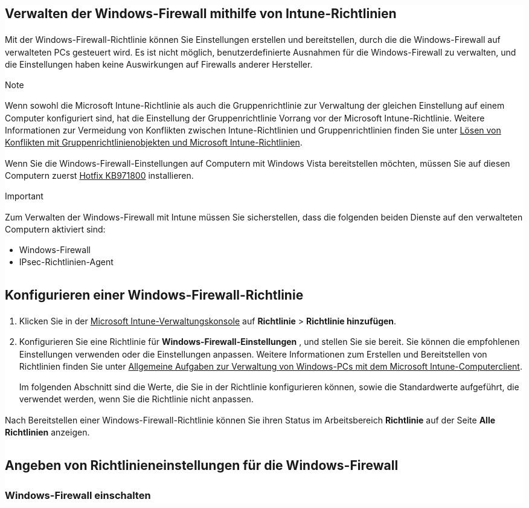 ## <a name="use-intune-policies-to-manage-windows-firewall"></a>Verwalten der Windows-Firewall mithilfe von Intune-Richtlinien
Mit der Windows-Firewall-Richtlinie können Sie Einstellungen erstellen und bereitstellen, durch die die Windows-Firewall auf verwalteten PCs gesteuert wird. Es ist nicht möglich, benutzerdefinierte Ausnahmen für die Windows-Firewall zu verwalten, und die Einstellungen haben keine Auswirkungen auf Firewalls anderer Hersteller.

> [!NOTE]
> Wenn sowohl die Microsoft Intune-Richtlinie als auch die Gruppenrichtlinie zur Verwaltung der gleichen Einstellung auf einem Computer konfiguriert sind, hat die Einstellung der Gruppenrichtlinie Vorrang vor der Microsoft Intune-Richtlinie. Weitere Informationen zur Vermeidung von Konflikten zwischen Intune-Richtlinien und Gruppenrichtlinien finden Sie unter [Lösen von Konflikten mit Gruppenrichtlinienobjekten und Microsoft Intune-Richtlinien](resolve-gpo-and-microsoft-intune-policy-conflicts.md).
>
> Wenn Sie die Windows-Firewall-Einstellungen auf Computern mit Windows Vista bereitstellen möchten, müssen Sie auf diesen Computern zuerst [Hotfix KB971800](https://support2.microsoft.com/kb/971800) installieren.

> [!IMPORTANT]
> Zum Verwalten der Windows-Firewall mit Intune müssen Sie sicherstellen, dass die folgenden beiden Dienste auf den verwalteten Computern aktiviert sind:
>
> - Windows-Firewall
> - IPsec-Richtlinien-Agent

## <a name="configure-a-windows-firewall-policy"></a>Konfigurieren einer Windows-Firewall-Richtlinie

1. Klicken Sie in der [Microsoft Intune-Verwaltungskonsole](https://manage.microsoft.com/) auf **Richtlinie** &gt; **Richtlinie hinzufügen**.

2. Konfigurieren Sie eine Richtlinie für **Windows-Firewall-Einstellungen** , und stellen Sie sie bereit. Sie können die empfohlenen Einstellungen verwenden oder die Einstellungen anpassen. Weitere Informationen zum Erstellen und Bereitstellen von Richtlinien finden Sie unter [Allgemeine Aufgaben zur Verwaltung von Windows-PCs mit dem Microsoft Intune-Computerclient](common-windows-pc-management-tasks-with-the-microsoft-intune-computer-client.md).

    Im folgenden Abschnitt sind die Werte, die Sie in der Richtlinie konfigurieren können, sowie die Standardwerte aufgeführt, die verwendet werden, wenn Sie die Richtlinie nicht anpassen.

Nach Bereitstellen einer Windows-Firewall-Richtlinie können Sie ihren Status im Arbeitsbereich **Richtlinie** auf der Seite **Alle Richtlinien** anzeigen.

## <a name="specify-policy-settings-for-windows-firewall"></a>Angeben von Richtlinieneinstellungen für die Windows-Firewall

### <a name="turn-on-windows-firewall"></a>Windows-Firewall einschalten
